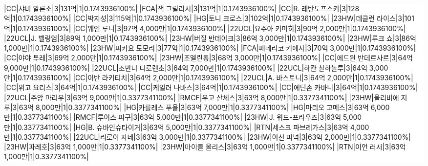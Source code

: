 |CC|샤비 알론소|3|131억|1|0.1743936100%|
|FCA|잭 그릴리시|3|131억|1|0.1743936100%|
|CC|R. 레반도프스키|3|128억|1|0.1743936100%|
|CC|박지성|3|115억|1|0.1743936100%|
|HG|토니 크로스|3|102억|1|0.1743936100%|
|23HW|데클런 라이스|3|101억|1|0.1743936100%|
|CC|웨인 루니|3|97억 4,000만|1|0.1743936100%|
|22UCL|요주아 키미히|3|90억 2,000만|1|0.1743936100%|
|22UCL|J. 벨링엄|3|89억 1,000만|1|0.1743936100%|
|23HW|버질 반데이크|3|86억 3,000만|1|0.1743936100%|
|23HW|루크 쇼|3|86억 1,000만|1|0.1743936100%|
|23HW|피카요 토모리|3|77억|1|0.1743936100%|
|FCA|페데리코 키에사|3|70억 3,000만|1|0.1743936100%|
|CC|야야 투레|3|69억 2,000만|1|0.1743936100%|
|23HW|조엘린통|3|68억 3,000만|1|0.1743936100%|
|CC|에드윈 반데르사르|3|64억 9,000만|1|0.1743936100%|
|22UCL|조반니 디로렌초|3|64억 7,000만|1|0.1743936100%|
|22UCL|하칸 찰하놀루|3|64억 3,000만|1|0.1743936100%|
|CC|이반 라키티치|3|64억 2,000만|1|0.1743936100%|
|22UCL|A. 바스토니|3|64억 2,000만|1|0.1743936100%|
|CC|위고 요리스|3|64억|1|0.1743936100%|
|CC|케일러 나바스|3|64억|1|0.1743936100%|
|CC|에딘손 카바니|3|64억|1|0.1743936100%|
|22UCL|주앙 마리우|3|63억 9,000만|1|0.3377341100%|
|RMCF|우고 산체스|3|63억 8,000만|1|0.3377341100%|
|23HW|올리비에 지루|3|63억 8,000만|1|0.3377341100%|
|HG|카를레스 푸욜|3|63억 7,000만|1|0.3377341100%|
|HG|마리오 고메스|3|63억 6,000만|1|0.3377341100%|
|RMCF|루이스 피구|3|63억 5,000만|1|0.3377341100%|
|23HW|J. 워드-프라우즈|3|63억 5,000만|1|0.3377341100%|
|HG|B. 슈바인슈타이거|3|63억 5,000만|1|0.3377341100%|
|RTN|세스크 파브레가스|3|63억 4,000만|1|0.3377341100%|
|22UCL|리로이 자네|3|63억 3,000만|1|0.3377341100%|
|23HW|이선 피넉|3|63억 2,000만|1|0.3377341100%|
|23HW|파레호|3|63억 1,000만|1|0.3377341100%|
|23HW|마이클 올리스|3|63억 1,000만|1|0.3377341100%|
|RTN|이언 러시|3|63억 1,000만|1|0.3377341100%|